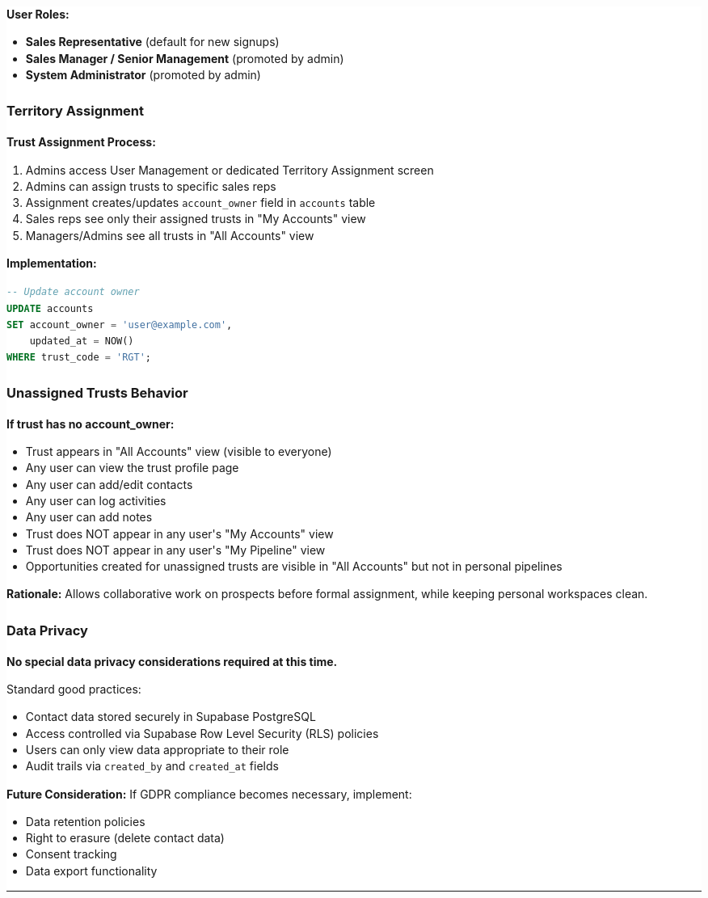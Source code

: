 **User Roles:**
- **Sales Representative** (default for new signups)
- **Sales Manager / Senior Management** (promoted by admin)
- **System Administrator** (promoted by admin)

### Territory Assignment
**Trust Assignment Process:**
1. Admins access User Management or dedicated Territory Assignment screen
2. Admins can assign trusts to specific sales reps
3. Assignment creates/updates `account_owner` field in `accounts` table
4. Sales reps see only their assigned trusts in "My Accounts" view
5. Managers/Admins see all trusts in "All Accounts" view

**Implementation:**
```sql
-- Update account owner
UPDATE accounts 
SET account_owner = 'user@example.com', 
    updated_at = NOW() 
WHERE trust_code = 'RGT';
```

### Unassigned Trusts Behavior
**If trust has no account_owner:**
- Trust appears in "All Accounts" view (visible to everyone)
- Any user can view the trust profile page
- Any user can add/edit contacts
- Any user can log activities
- Any user can add notes
- Trust does NOT appear in any user's "My Accounts" view
- Trust does NOT appear in any user's "My Pipeline" view
- Opportunities created for unassigned trusts are visible in "All Accounts" but not in personal pipelines

**Rationale:** Allows collaborative work on prospects before formal assignment, while keeping personal workspaces clean.

### Data Privacy
**No special data privacy considerations required at this time.**

Standard good practices:
- Contact data stored securely in Supabase PostgreSQL
- Access controlled via Supabase Row Level Security (RLS) policies
- Users can only view data appropriate to their role
- Audit trails via `created_by` and `created_at` fields

**Future Consideration:** If GDPR compliance becomes necessary, implement:
- Data retention policies
- Right to erasure (delete contact data)
- Consent tracking
- Data export functionality

---
